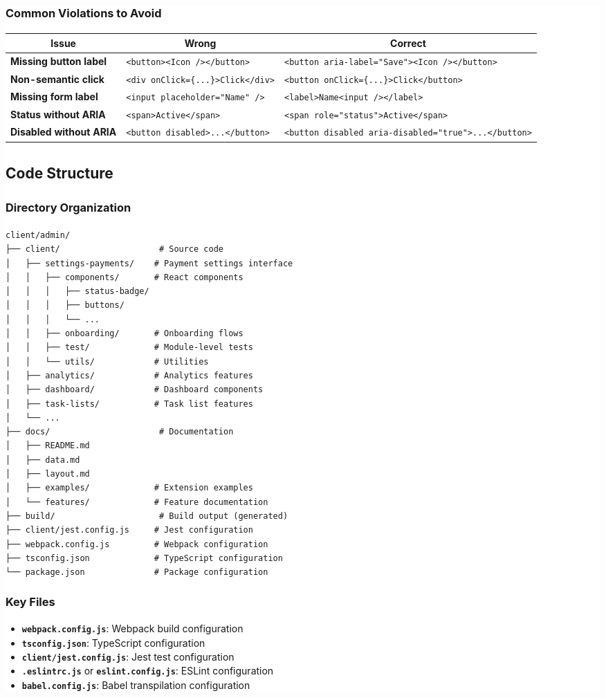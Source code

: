 ### Common Violations to Avoid

| Issue | Wrong | Correct |
|-------|-------|---------|
| **Missing button label** | `<button><Icon /></button>` | `<button aria-label="Save"><Icon /></button>` |
| **Non-semantic click** | `<div onClick={...}>Click</div>` | `<button onClick={...}>Click</button>` |
| **Missing form label** | `<input placeholder="Name" />` | `<label>Name<input /></label>` |
| **Status without ARIA** | `<span>Active</span>` | `<span role="status">Active</span>` |
| **Disabled without ARIA** | `<button disabled>...</button>` | `<button disabled aria-disabled="true">...</button>` |

## Code Structure

### Directory Organization

```text
client/admin/
├── client/                    # Source code
│   ├── settings-payments/    # Payment settings interface
│   │   ├── components/       # React components
│   │   │   ├── status-badge/
│   │   │   ├── buttons/
│   │   │   └── ...
│   │   ├── onboarding/       # Onboarding flows
│   │   ├── test/             # Module-level tests
│   │   └── utils/            # Utilities
│   ├── analytics/            # Analytics features
│   ├── dashboard/            # Dashboard components
│   ├── task-lists/           # Task list features
│   └── ...
├── docs/                      # Documentation
│   ├── README.md
│   ├── data.md
│   ├── layout.md
│   ├── examples/             # Extension examples
│   └── features/             # Feature documentation
├── build/                     # Build output (generated)
├── client/jest.config.js     # Jest configuration
├── webpack.config.js         # Webpack configuration
├── tsconfig.json             # TypeScript configuration
└── package.json              # Package configuration
```

### Key Files

- **`webpack.config.js`**: Webpack build configuration
- **`tsconfig.json`**: TypeScript configuration
- **`client/jest.config.js`**: Jest test configuration
- **`.eslintrc.js`** or **`eslint.config.js`**: ESLint configuration
- **`babel.config.js`**: Babel transpilation configuration
